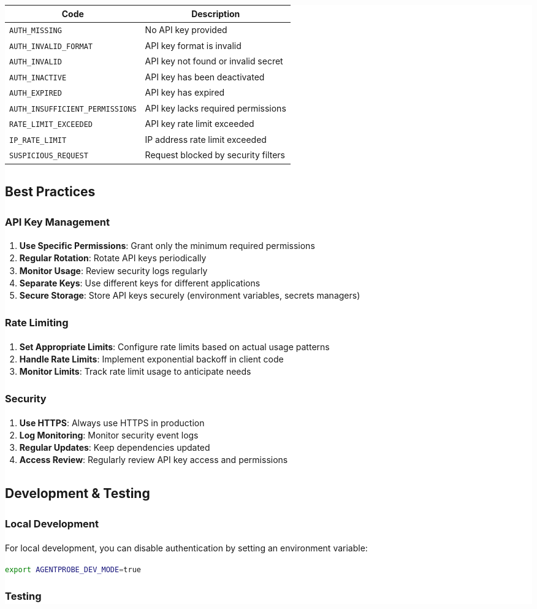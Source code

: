 | Code | Description |
|------|-------------|
| `AUTH_MISSING` | No API key provided |
| `AUTH_INVALID_FORMAT` | API key format is invalid |
| `AUTH_INVALID` | API key not found or invalid secret |
| `AUTH_INACTIVE` | API key has been deactivated |
| `AUTH_EXPIRED` | API key has expired |
| `AUTH_INSUFFICIENT_PERMISSIONS` | API key lacks required permissions |
| `RATE_LIMIT_EXCEEDED` | API key rate limit exceeded |
| `IP_RATE_LIMIT` | IP address rate limit exceeded |
| `SUSPICIOUS_REQUEST` | Request blocked by security filters |

## Best Practices

### API Key Management

1. **Use Specific Permissions**: Grant only the minimum required permissions
2. **Regular Rotation**: Rotate API keys periodically
3. **Monitor Usage**: Review security logs regularly
4. **Separate Keys**: Use different keys for different applications
5. **Secure Storage**: Store API keys securely (environment variables, secrets managers)

### Rate Limiting

1. **Set Appropriate Limits**: Configure rate limits based on actual usage patterns
2. **Handle Rate Limits**: Implement exponential backoff in client code
3. **Monitor Limits**: Track rate limit usage to anticipate needs

### Security

1. **Use HTTPS**: Always use HTTPS in production
2. **Log Monitoring**: Monitor security event logs
3. **Regular Updates**: Keep dependencies updated
4. **Access Review**: Regularly review API key access and permissions

## Development & Testing

### Local Development

For local development, you can disable authentication by setting an environment variable:

```bash
export AGENTPROBE_DEV_MODE=true
```

### Testing

